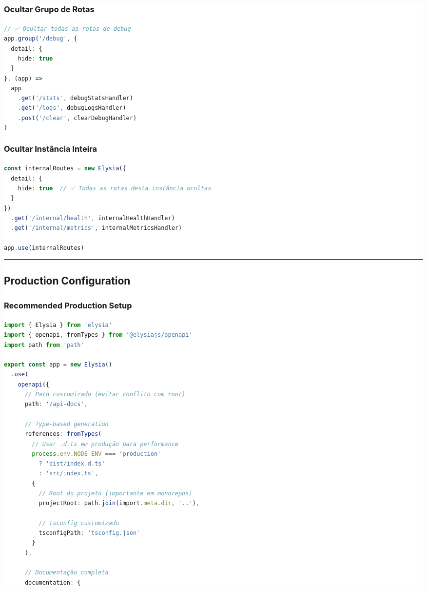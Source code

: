 
### Ocultar Grupo de Rotas

```typescript
// ✅ Ocultar todas as rotas de debug
app.group('/debug', {
  detail: {
    hide: true
  }
}, (app) =>
  app
    .get('/stats', debugStatsHandler)
    .get('/logs', debugLogsHandler)
    .post('/clear', clearDebugHandler)
)
```

### Ocultar Instância Inteira

```typescript
const internalRoutes = new Elysia({
  detail: {
    hide: true  // ✅ Todas as rotas desta instância ocultas
  }
})
  .get('/internal/health', internalHealthHandler)
  .get('/internal/metrics', internalMetricsHandler)

app.use(internalRoutes)
```

---

## Production Configuration

### Recommended Production Setup

```typescript
import { Elysia } from 'elysia'
import { openapi, fromTypes } from '@elysiajs/openapi'
import path from 'path'

export const app = new Elysia()
  .use(
    openapi({
      // Path customizado (evitar conflito com root)
      path: '/api-docs',

      // Type-based generation
      references: fromTypes(
        // Usar .d.ts em produção para performance
        process.env.NODE_ENV === 'production'
          ? 'dist/index.d.ts'
          : 'src/index.ts',
        {
          // Root do projeto (importante em monorepos)
          projectRoot: path.join(import.meta.dir, '..'),

          // tsconfig customizado
          tsconfigPath: 'tsconfig.json'
        }
      ),

      // Documentação completa
      documentation: {
```